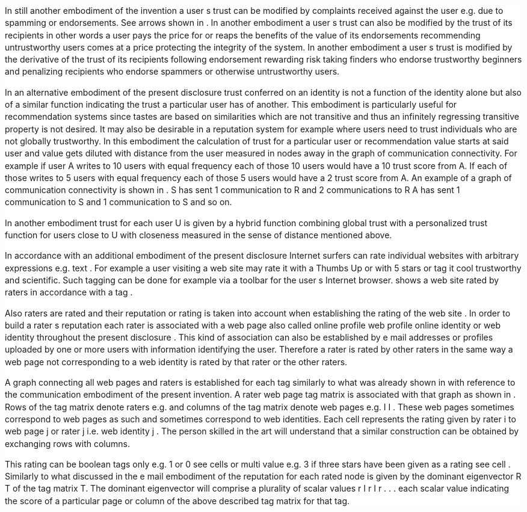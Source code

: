 In still another embodiment of the invention a user s trust can be modified by complaints received against the user e.g. due to spamming or endorsements. See arrows shown in . In another embodiment a user s trust can also be modified by the trust of its recipients in other words a user pays the price for or reaps the benefits of the value of its endorsements recommending untrustworthy users comes at a price protecting the integrity of the system. In another embodiment a user s trust is modified by the derivative of the trust of its recipients following endorsement rewarding risk taking finders who endorse trustworthy beginners and penalizing recipients who endorse spammers or otherwise untrustworthy users.

In an alternative embodiment of the present disclosure trust conferred on an identity is not a function of the identity alone but also of a similar function indicating the trust a particular user has of another. This embodiment is particularly useful for recommendation systems since tastes are based on similarities which are not transitive and thus an infinitely regressing transitive property is not desired. It may also be desirable in a reputation system for example where users need to trust individuals who are not globally trustworthy. In this embodiment the calculation of trust for a particular user or recommendation value starts at said user and value gets diluted with distance from the user measured in nodes away in the graph of communication connectivity. For example if user A writes to 10 users with equal frequency each of those 10 users would have a 10 trust score from A. If each of those writes to 5 users with equal frequency each of those 5 users would have a 2 trust score from A. An example of a graph of communication connectivity is shown in . S has sent 1 communication to R and 2 communications to R A has sent 1 communication to S and 1 communication to S and so on.

In another embodiment trust for each user U is given by a hybrid function combining global trust with a personalized trust function for users close to U with closeness measured in the sense of distance mentioned above.

In accordance with an additional embodiment of the present disclosure Internet surfers can rate individual websites with arbitrary expressions e.g. text . For example a user visiting a web site may rate it with a Thumbs Up or with 5 stars or tag it cool trustworthy and scientific. Such tagging can be done for example via a toolbar for the user s Internet browser. shows a web site rated by raters in accordance with a tag .

Also raters are rated and their reputation or rating is taken into account when establishing the rating of the web site . In order to build a rater s reputation each rater is associated with a web page also called online profile web profile online identity or web identity throughout the present disclosure . This kind of association can also be established by e mail addresses or profiles uploaded by one or more users with information identifying the user. Therefore a rater is rated by other raters in the same way a web page not corresponding to a web identity is rated by that rater or the other raters.

A graph connecting all web pages and raters is established for each tag similarly to what was already shown in with reference to the communication embodiment of the present invention. A rater web page tag matrix is associated with that graph as shown in . Rows of the tag matrix denote raters e.g. and columns of the tag matrix denote web pages e.g. I I . These web pages sometimes correspond to web pages as such and sometimes correspond to web identities. Each cell represents the rating given by rater i to web page j or rater j i.e. web identity j . The person skilled in the art will understand that a similar construction can be obtained by exchanging rows with columns.

This rating can be boolean tags only e.g. 1 or 0 see cells or multi value e.g. 3 if three stars have been given as a rating see cell . Similarly to what discussed in the e mail embodiment of the reputation for each rated node is given by the dominant eigenvector R T of the tag matrix T. The dominant eigenvector will comprise a plurality of scalar values r I r I r . . . each scalar value indicating the score of a particular page or column of the above described tag matrix for that tag.
